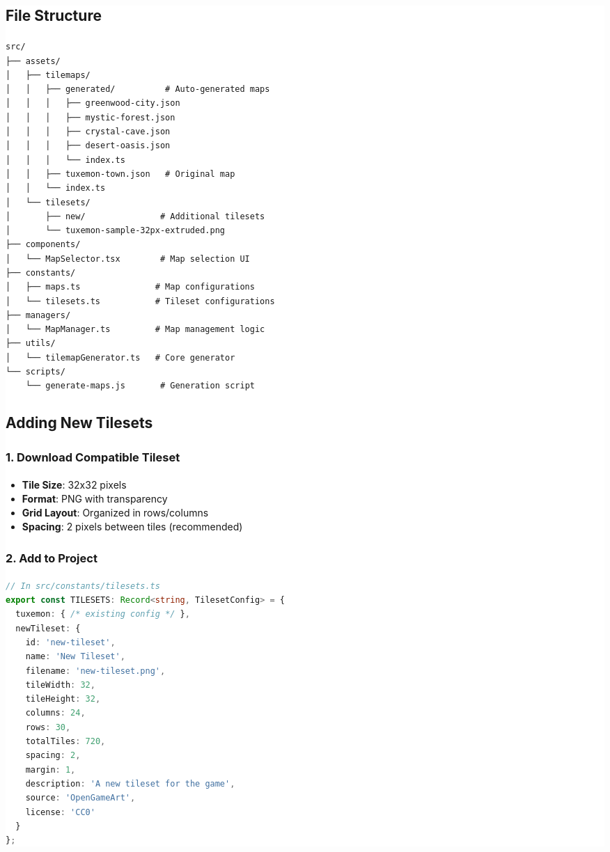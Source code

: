 ## File Structure

```
src/
├── assets/
│   ├── tilemaps/
│   │   ├── generated/          # Auto-generated maps
│   │   │   ├── greenwood-city.json
│   │   │   ├── mystic-forest.json
│   │   │   ├── crystal-cave.json
│   │   │   ├── desert-oasis.json
│   │   │   └── index.ts
│   │   ├── tuxemon-town.json   # Original map
│   │   └── index.ts
│   └── tilesets/
│       ├── new/               # Additional tilesets
│       └── tuxemon-sample-32px-extruded.png
├── components/
│   └── MapSelector.tsx        # Map selection UI
├── constants/
│   ├── maps.ts               # Map configurations
│   └── tilesets.ts           # Tileset configurations
├── managers/
│   └── MapManager.ts         # Map management logic
├── utils/
│   └── tilemapGenerator.ts   # Core generator
└── scripts/
    └── generate-maps.js       # Generation script
```

## Adding New Tilesets

### 1. Download Compatible Tileset
- **Tile Size**: 32x32 pixels
- **Format**: PNG with transparency
- **Grid Layout**: Organized in rows/columns
- **Spacing**: 2 pixels between tiles (recommended)

### 2. Add to Project
```typescript
// In src/constants/tilesets.ts
export const TILESETS: Record<string, TilesetConfig> = {
  tuxemon: { /* existing config */ },
  newTileset: {
    id: 'new-tileset',
    name: 'New Tileset',
    filename: 'new-tileset.png',
    tileWidth: 32,
    tileHeight: 32,
    columns: 24,
    rows: 30,
    totalTiles: 720,
    spacing: 2,
    margin: 1,
    description: 'A new tileset for the game',
    source: 'OpenGameArt',
    license: 'CC0'
  }
};
```
